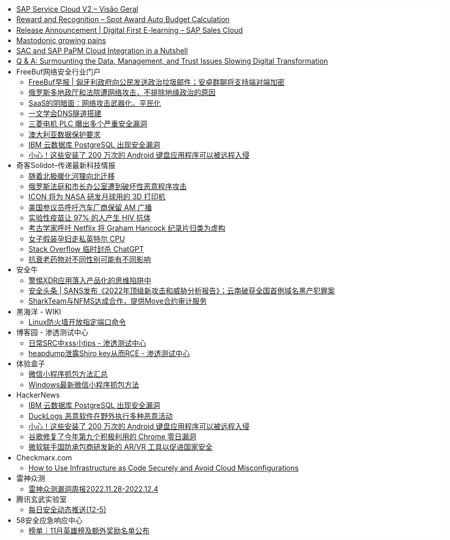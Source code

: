   - [SAP Service Cloud V2 – Visão Geral](https://blogs.sap.com/2022/12/05/sap-service-cloud-v2-visao-geral/)
  - [Reward and Recognition – Spot Award Auto Budget Calculation](https://blogs.sap.com/2022/12/05/reward-and-recognition-spot-award-auto-budget-calculation/)
  - [Release Announcement | Digital First E-learning – SAP Sales Cloud](https://blogs.sap.com/2022/12/05/release-announcement-digital-first-e-learning-sap-sales-cloud/)
  - [Mastodonic growing pains](https://blogs.sap.com/2022/12/05/mastodonic-growing-pains/)
  - [SAC and SAP PaPM Cloud Integration in a Nutshell](https://blogs.sap.com/2022/12/05/sac-and-sap-papm-cloud-integration-in-a-nutshell/)
  - [Q & A:  Surmounting the Data, Management, and Trust Issues Slowing  Digital Transformation](https://blogs.sap.com/2022/12/05/q-a-surmounting-the-data-management-and-trust-issues-slowing-digital-transformation/)
- FreeBuf网络安全行业门户
  - [FreeBuf早报 | 匈牙利政府向公民发送政治垃圾邮件；安卓群聊将支持端对端加密](https://www.freebuf.com/articles/351646.html)
  - [俄罗斯多地政厅和法院遭网络攻击，不排除地缘政治的原因](https://www.freebuf.com/news/351632.html)
  - [SaaS的阴暗面：网络攻击武器化、平民化](https://www.freebuf.com/articles/351626.html)
  - [一文学会DNS隧道搭建](https://www.freebuf.com/sectool/350589.html)
  - [三菱电机 PLC 曝出多个严重安全漏洞](https://www.freebuf.com/news/351595.html)
  - [澳大利亚数据保护要求](https://www.freebuf.com/articles/database/351245.html)
  - [IBM 云数据库 PostgreSQL 出现安全漏洞](https://www.freebuf.com/news/351588.html)
  - [小心！这些安装了 200 万次的 Android 键盘应用程序可以被远程入侵](https://www.freebuf.com/news/351574.html)
- 奇客Solidot–传递最新科技情报
  - [随着北极暖化河狸向北迁移](https://www.solidot.org/story?sid=73564)
  - [俄罗斯法庭和市长办公室遭到破坏性恶意程序攻击](https://www.solidot.org/story?sid=73563)
  - [ICON 将为 NASA 研发月球用的 3D 打印机](https://www.solidot.org/story?sid=73560)
  - [美国参议员呼吁汽车厂商保留 AM 广播](https://www.solidot.org/story?sid=73559)
  - [实验性疫苗让 97% 的人产生 HIV 抗体](https://www.solidot.org/story?sid=73558)
  - [考古学家呼吁 Netflix 将 Graham Hancock 纪录片归类为虚构](https://www.solidot.org/story?sid=73557)
  - [女子假装孕妇走私英特尔 CPU](https://www.solidot.org/story?sid=73556)
  - [Stack Overflow 临时封杀 ChatGPT](https://www.solidot.org/story?sid=73555)
  - [抗衰老药物对不同性别可能有不同影响](https://www.solidot.org/story?sid=73554)
- 安全牛
  - [警惕XDR应用落入产品化的思维陷阱中](https://www.aqniu.com/hometop/91880.html)
  - [安全头条 | SANS发布《2022年顶级新攻击和威胁分析报告》；云南破获全国首例域名黑产犯罪案](https://www.aqniu.com/homenews/91879.html)
  - [SharkTeam与NFMS达成合作，提供Move合约审计服务](https://www.aqniu.com/vendor/91878.html)
- 黑海洋 - WIKI
  - [Linux防火墙开放指定端口命令](https://blog.upx8.com/3137)
- 博客园 - 渗透测试中心
  - [日常SRC中xss小tips - 渗透测试中心](https://www.cnblogs.com/backlion/p/16951930.html)
  - [heapdump泄露Shiro key从而RCE - 渗透测试中心](https://www.cnblogs.com/backlion/p/16951510.html)
- 体验盒子
  - [微信小程序抓包方法汇总](https://www.uedbox.com/post/68649/)
  - [Windows最新微信小程序抓包方法](https://www.uedbox.com/post/68640/)
- HackerNews
  - [IBM 云数据库 PostgreSQL 出现安全漏洞](https://hackernews.cc/archives/42798)
  - [DuckLogs 恶意软件在野外执行多种恶意活动](https://hackernews.cc/archives/42796)
  - [小心！这些安装了 200 万次的 Android 键盘应用程序可以被远程入侵](https://hackernews.cc/archives/42793)
  - [谷歌修复了今年第九个积极利用的 Chrome 零日漏洞](https://hackernews.cc/archives/42790)
  - [微软联手国防承包商研发新的 AR/VR 工具以促进国家安全](https://hackernews.cc/archives/42782)
- Checkmarx.com
  - [How to Use Infrastructure as Code Securely and Avoid Cloud Misconfigurations](https://checkmarx.com/blog/how-to-use-infrastructure-as-code-securely-and-avoid-cloud-misconfigurations/)
- 雷神众测
  - [雷神众测漏洞周报2022.11.28-2022.12.4](https://mp.weixin.qq.com/s?__biz=MzI0NzEwOTM0MA==&mid=2652500801&idx=1&sn=d69df6a6377c2f9eafae2d2355fb3e69&chksm=f25850f2c52fd9e4e6a9dea2d46f42e0505b92180cf620453f09d05526a079d6c7f7cf563f00&scene=58&subscene=0#rd)
- 腾讯玄武实验室
  - [每日安全动态推送(12-5)](https://mp.weixin.qq.com/s?__biz=MzA5NDYyNDI0MA==&mid=2651958786&idx=1&sn=255c44ac5ecf3c1e1290771491aef1c3&chksm=8baece9dbcd9478be6adcd9b70021fcd91aa550c3bf5fc6e3078d6c3bcace9a3d80332836538&scene=58&subscene=0#rd)
- 58安全应急响应中心
  - [榜单｜11月英雄榜及额外奖励名单公布](https://mp.weixin.qq.com/s?__biz=MzU4NTMzNjU4Mw==&mid=2247489467&idx=1&sn=e7dcbedfb4a98808937e8154d99a7f1e&chksm=fd8d45d3cafaccc5bef81f5fce5edfd342f97cb75c237191e61b815574734a57bb1c9433fa2a&scene=58&subscene=0#rd)